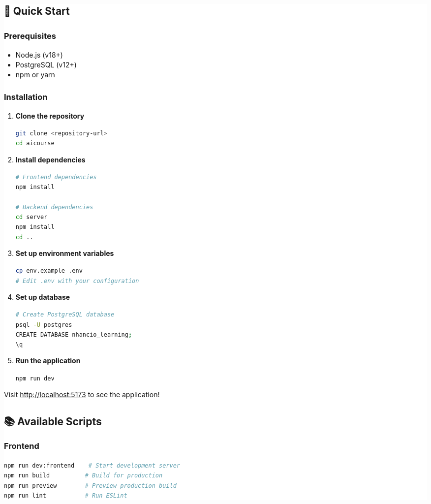 
## 🚀 Quick Start

### Prerequisites
- Node.js (v18+)
- PostgreSQL (v12+)
- npm or yarn

### Installation

1. **Clone the repository**
   ```bash
   git clone <repository-url>
   cd aicourse
   ```

2. **Install dependencies**
   ```bash
   # Frontend dependencies
   npm install
   
   # Backend dependencies
   cd server
   npm install
   cd ..
   ```

3. **Set up environment variables**
   ```bash
   cp env.example .env
   # Edit .env with your configuration
   ```

4. **Set up database**
   ```bash
   # Create PostgreSQL database
   psql -U postgres
   CREATE DATABASE nhancio_learning;
   \q
   ```

5. **Run the application**
   ```bash
   npm run dev
   ```

Visit [http://localhost:5173](http://localhost:5173) to see the application!

## 📚 Available Scripts

### Frontend
```bash
npm run dev:frontend    # Start development server
npm run build          # Build for production
npm run preview        # Preview production build
npm run lint           # Run ESLint
```
